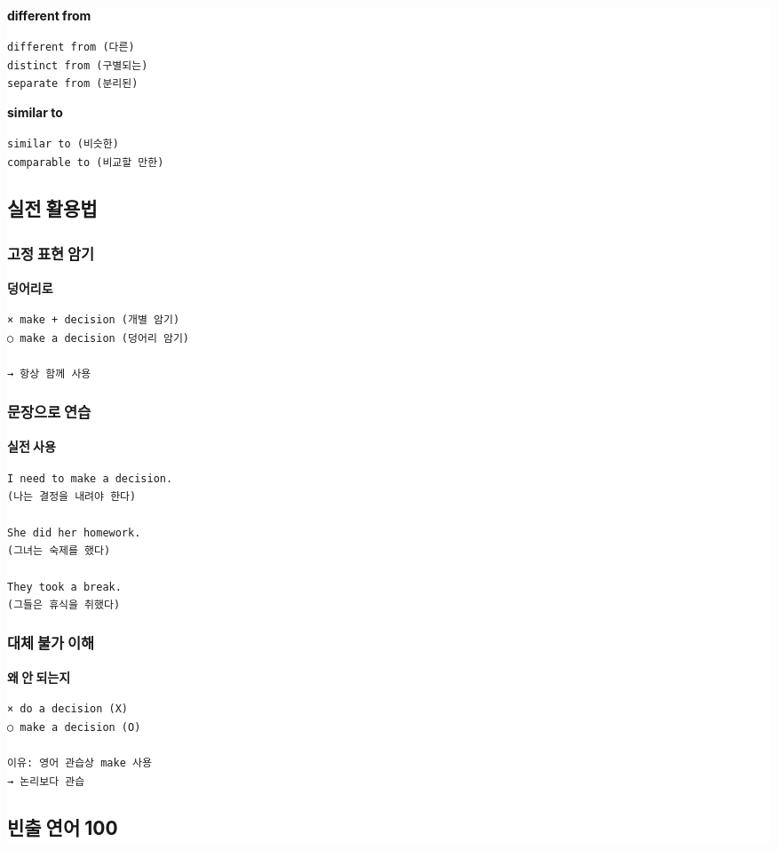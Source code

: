**different from**

```
different from (다른)
distinct from (구별되는)
separate from (분리된)
```

**similar to**

```
similar to (비슷한)
comparable to (비교할 만한)
```

## 실전 활용법

### 고정 표현 암기

**덩어리로**

```
× make + decision (개별 암기)
○ make a decision (덩어리 암기)

→ 항상 함께 사용
```

### 문장으로 연습

**실전 사용**

```
I need to make a decision.
(나는 결정을 내려야 한다)

She did her homework.
(그녀는 숙제를 했다)

They took a break.
(그들은 휴식을 취했다)
```

### 대체 불가 이해

**왜 안 되는지**

```
× do a decision (X)
○ make a decision (O)

이유: 영어 관습상 make 사용
→ 논리보다 관습
```

## 빈출 연어 100
